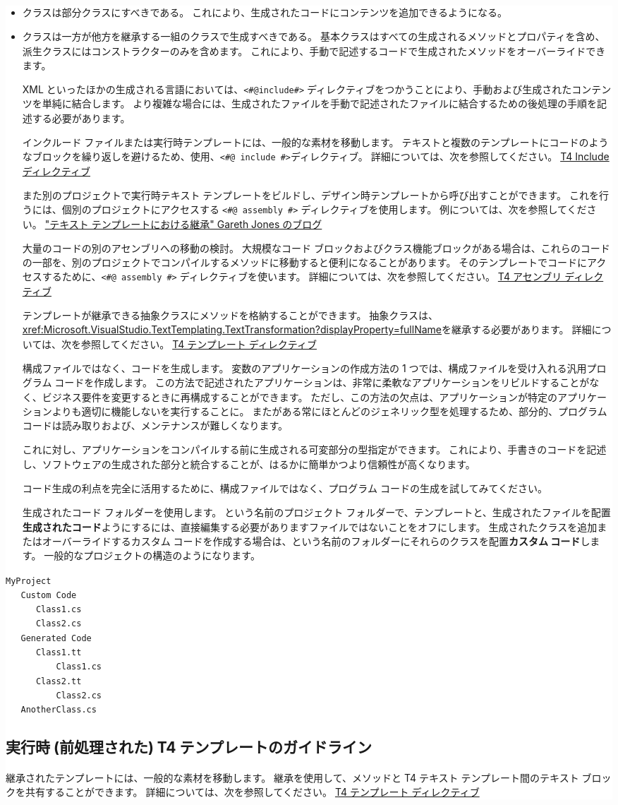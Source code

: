 - クラスは部分クラスにすべきである。 これにより、生成されたコードにコンテンツを追加できるようになる。

- クラスは一方が他方を継承する一組のクラスで生成すべきである。 基本クラスはすべての生成されるメソッドとプロパティを含め、派生クラスにはコンストラクターのみを含めます。 これにより、手動で記述するコードで生成されたメソッドをオーバーライドできます。

  XML といったほかの生成される言語においては、`<#@include#>` ディレクティブをつかうことにより、手動および生成されたコンテンツを単純に結合します。 より複雑な場合には、生成されたファイルを手動で記述されたファイルに結合するための後処理の手順を記述する必要があります。

  インクルード ファイルまたは実行時テンプレートには、一般的な素材を移動します。
  テキストと複数のテンプレートにコードのようなブロックを繰り返しを避けるため、使用、`<#@ include #>`ディレクティブ。 詳細については、次を参照してください。 [T4 Include ディレクティブ](../modeling/t4-include-directive.md)

  また別のプロジェクトで実行時テキスト テンプレートをビルドし、デザイン時テンプレートから呼び出すことができます。 これを行うには、個別のプロジェクトにアクセスする `<#@ assembly #>` ディレクティブを使用します。 例については、次を参照してください。 ["テキスト テンプレートにおける継承" Gareth Jones のブログ](http://go.microsoft.com/fwlink/?LinkId=208373)

  大量のコードの別のアセンブリへの移動の検討。
  大規模なコード ブロックおよびクラス機能ブロックがある場合は、これらのコードの一部を、別のプロジェクトでコンパイルするメソッドに移動すると便利になることがあります。 そのテンプレートでコードにアクセスするために、`<#@ assembly #>` ディレクティブを使います。 詳細については、次を参照してください。 [T4 アセンブリ ディレクティブ](../modeling/t4-assembly-directive.md)

  テンプレートが継承できる抽象クラスにメソッドを格納することができます。 抽象クラスは、<xref:Microsoft.VisualStudio.TextTemplating.TextTransformation?displayProperty=fullName>を継承する必要があります。 詳細については、次を参照してください。 [T4 テンプレート ディレクティブ](../modeling/t4-template-directive.md)

  構成ファイルではなく、コードを生成します。
  変数のアプリケーションの作成方法の 1 つでは、構成ファイルを受け入れる汎用プログラム コードを作成します。 この方法で記述されたアプリケーションは、非常に柔軟なアプリケーションをリビルドすることがなく、ビジネス要件を変更するときに再構成することができます。 ただし、この方法の欠点は、アプリケーションが特定のアプリケーションよりも適切に機能しないを実行することに。 またがある常にほとんどのジェネリック型を処理するため、部分的、プログラム コードは読み取りおよび、メンテナンスが難しくなります。

  これに対し、アプリケーションをコンパイルする前に生成される可変部分の型指定ができます。 これにより、手書きのコードを記述し、ソフトウェアの生成された部分と統合することが、はるかに簡単かつより信頼性が高くなります。

  コード生成の利点を完全に活用するために、構成ファイルではなく、プログラム コードの生成を試してみてください。

  生成されたコード フォルダーを使用します。
  という名前のプロジェクト フォルダーで、テンプレートと、生成されたファイルを配置**生成されたコード**ようにするには、直接編集する必要がありますファイルではないことをオフにします。 生成されたクラスを追加またはオーバーライドするカスタム コードを作成する場合は、という名前のフォルダーにそれらのクラスを配置**カスタム コード**します。 一般的なプロジェクトの構造のようになります。

```
MyProject
   Custom Code
      Class1.cs
      Class2.cs
   Generated Code
      Class1.tt
          Class1.cs
      Class2.tt
          Class2.cs
   AnotherClass.cs
```

## <a name="guidelines-for-run-time-preprocessed-t4-templates"></a>実行時 (前処理された) T4 テンプレートのガイドライン
 継承されたテンプレートには、一般的な素材を移動します。
継承を使用して、メソッドと T4 テキスト テンプレート間のテキスト ブロックを共有することができます。 詳細については、次を参照してください。 [T4 テンプレート ディレクティブ](../modeling/t4-template-directive.md)

